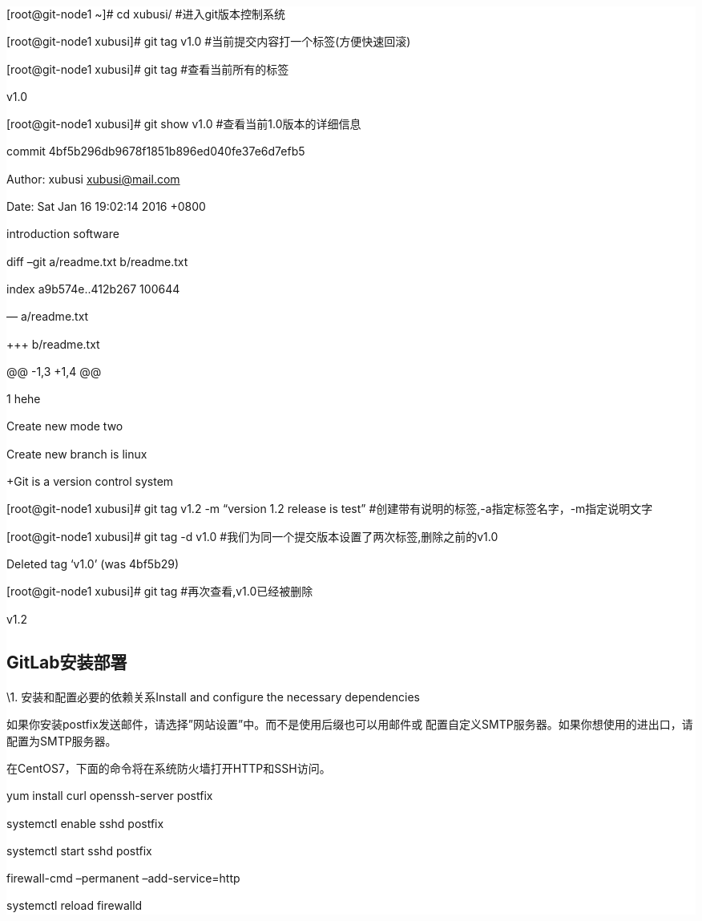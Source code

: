 [root@git-node1 ~]# cd xubusi/ #进入git版本控制系统

[root@git-node1 xubusi]# git tag v1.0 #当前提交内容打一个标签(方便快速回滚)

[root@git-node1 xubusi]# git tag #查看当前所有的标签

v1.0

[root@git-node1 xubusi]# git show v1.0 #查看当前1.0版本的详细信息

commit 4bf5b296db9678f1851b896ed040fe37e6d7efb5

Author: xubusi <xubusi@mail.com>

Date: Sat Jan 16 19:02:14 2016 +0800

 introduction software

diff –git a/readme.txt b/readme.txt

index a9b574e..412b267 100644

— a/readme.txt

+++ b/readme.txt

@@ -1,3 +1,4 @@

 1 hehe

 Create new mode two

 Create new branch is linux

+Git is a version control system

[root@git-node1 xubusi]# git tag v1.2 -m “version 1.2 release is test” #创建带有说明的标签,-a指定标签名字，-m指定说明文字

[root@git-node1 xubusi]# git tag -d v1.0 #我们为同一个提交版本设置了两次标签,删除之前的v1.0

Deleted tag ‘v1.0’ (was 4bf5b29)

[root@git-node1 xubusi]# git tag 
 \#再次查看,v1.0已经被删除

v1.2

## GitLab安装部署

\1. 安装和配置必要的依赖关系Install and configure the necessary dependencies

如果你安装postfix发送邮件，请选择”网站设置”中。而不是使用后缀也可以用邮件或 配置自定义SMTP服务器。如果你想使用的进出口，请 配置为SMTP服务器。

在CentOS7，下面的命令将在系统防火墙打开HTTP和SSH访问。

yum install curl openssh-server postfix

systemctl enable sshd postfix

systemctl start sshd postfix

firewall-cmd –permanent –add-service=http

systemctl reload firewalld
